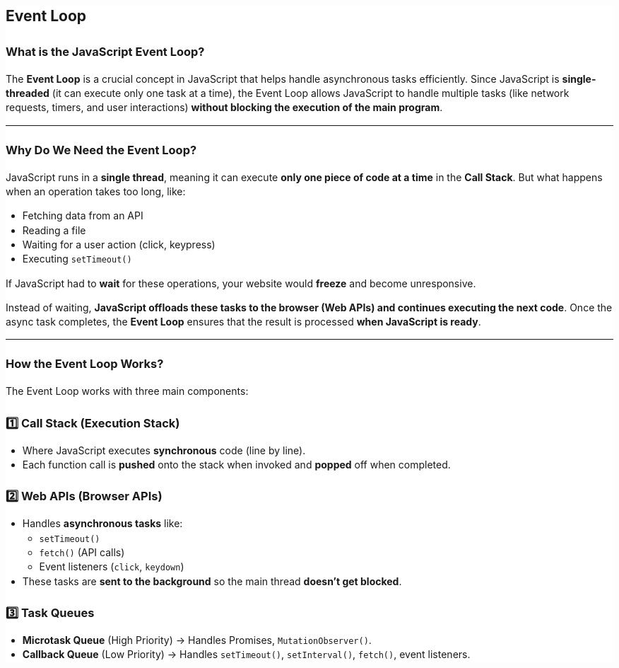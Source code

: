 
## **Event Loop**

### **What is the JavaScript Event Loop?**

The **Event Loop** is a crucial concept in JavaScript that helps handle asynchronous tasks efficiently. Since JavaScript is **single-threaded** (it can execute only one task at a time), the Event Loop allows JavaScript to handle multiple tasks (like network requests, timers, and user interactions) **without blocking the execution of the main program**.

---

### **Why Do We Need the Event Loop?**

JavaScript runs in a **single thread**, meaning it can execute **only one piece of code at a time** in the **Call Stack**. But what happens when an operation takes too long, like:

- Fetching data from an API
- Reading a file
- Waiting for a user action (click, keypress)
- Executing `setTimeout()`

If JavaScript had to **wait** for these operations, your website would **freeze** and become unresponsive.

Instead of waiting, **JavaScript offloads these tasks to the browser (Web APIs) and continues executing the next code**. Once the async task completes, the **Event Loop** ensures that the result is processed **when JavaScript is ready**.

---

### **How the Event Loop Works?**

The Event Loop works with three main components:

### **1️⃣ Call Stack (Execution Stack)**

- Where JavaScript executes **synchronous** code (line by line).
- Each function call is **pushed** onto the stack when invoked and **popped** off when completed.

### **2️⃣ Web APIs (Browser APIs)**

- Handles **asynchronous tasks** like:
  - `setTimeout()`
  - `fetch()` (API calls)
  - Event listeners (`click`, `keydown`)
- These tasks are **sent to the background** so the main thread **doesn’t get blocked**.

### **3️⃣ Task Queues**

- **Microtask Queue** (High Priority) → Handles Promises, `MutationObserver()`.
- **Callback Queue** (Low Priority) → Handles `setTimeout()`, `setInterval()`, `fetch()`, event listeners.
